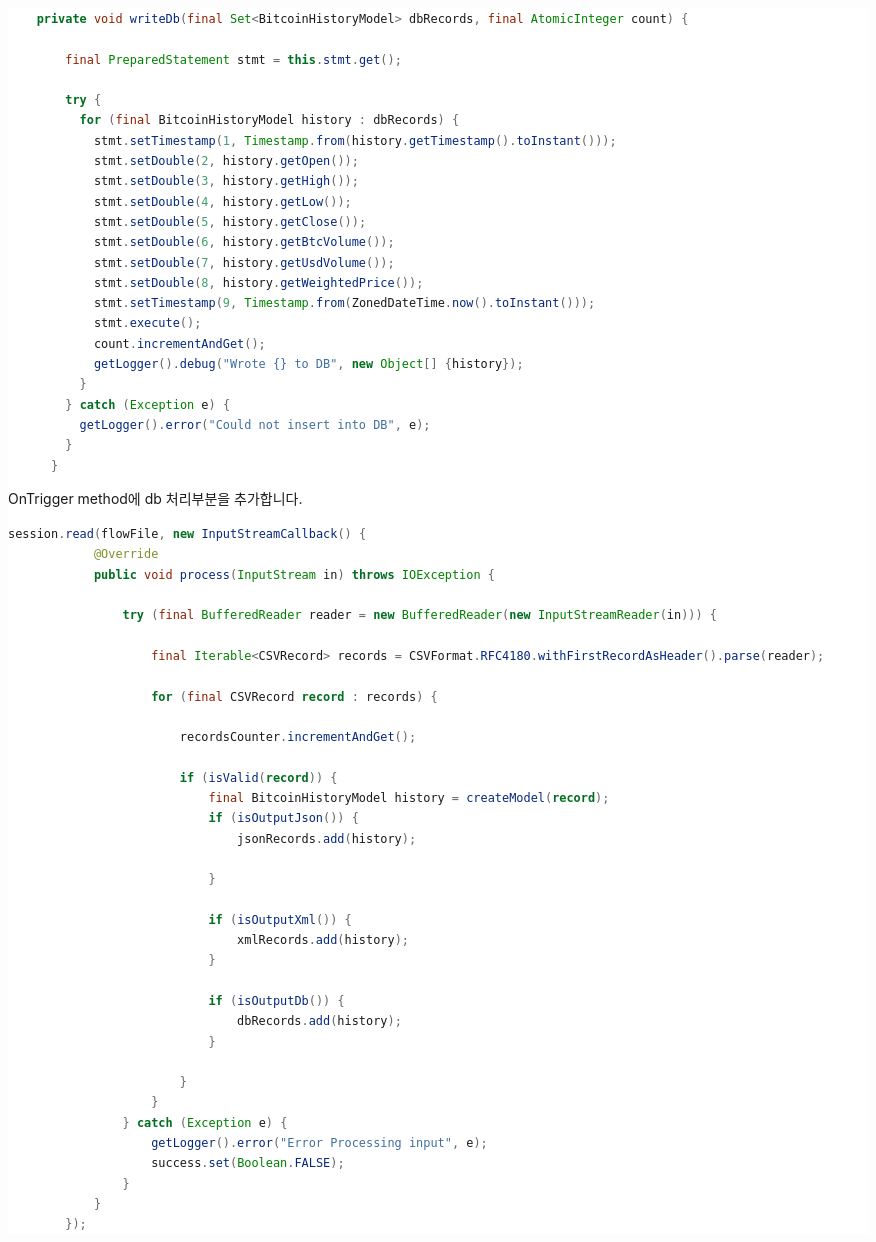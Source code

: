```java
    private void writeDb(final Set<BitcoinHistoryModel> dbRecords, final AtomicInteger count) {

        final PreparedStatement stmt = this.stmt.get();

        try {
          for (final BitcoinHistoryModel history : dbRecords) {
            stmt.setTimestamp(1, Timestamp.from(history.getTimestamp().toInstant()));
            stmt.setDouble(2, history.getOpen());
            stmt.setDouble(3, history.getHigh());
            stmt.setDouble(4, history.getLow());
            stmt.setDouble(5, history.getClose());
            stmt.setDouble(6, history.getBtcVolume());
            stmt.setDouble(7, history.getUsdVolume());
            stmt.setDouble(8, history.getWeightedPrice());
            stmt.setTimestamp(9, Timestamp.from(ZonedDateTime.now().toInstant()));
            stmt.execute();
            count.incrementAndGet();
            getLogger().debug("Wrote {} to DB", new Object[] {history});
          }
        } catch (Exception e) {
          getLogger().error("Could not insert into DB", e);
        }
      }
```

OnTrigger method에 db 처리부분을 추가합니다.

```java
session.read(flowFile, new InputStreamCallback() {
            @Override
            public void process(InputStream in) throws IOException {

                try (final BufferedReader reader = new BufferedReader(new InputStreamReader(in))) {

                    final Iterable<CSVRecord> records = CSVFormat.RFC4180.withFirstRecordAsHeader().parse(reader);

                    for (final CSVRecord record : records) {

                        recordsCounter.incrementAndGet();

                        if (isValid(record)) {
                            final BitcoinHistoryModel history = createModel(record);
                            if (isOutputJson()) {
                                jsonRecords.add(history);

                            }

                            if (isOutputXml()) {
                                xmlRecords.add(history);
                            }

                            if (isOutputDb()) {
                                dbRecords.add(history);
                            }

                        }
                    }
                } catch (Exception e) {
                    getLogger().error("Error Processing input", e);
                    success.set(Boolean.FALSE);
                }
            }
        });
```